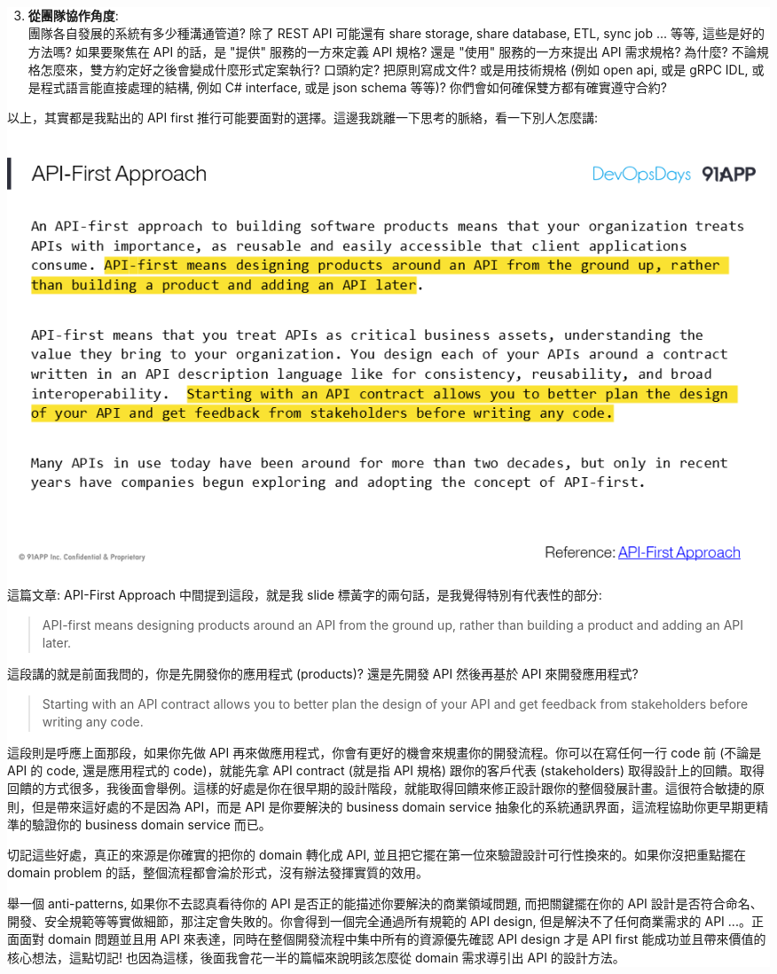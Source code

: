 3. **從團隊協作角度**:  
團隊各自發展的系統有多少種溝通管道? 除了 REST API 可能還有 share storage, share database, ETL, sync job ... 等等, 這些是好的方法嗎? 如果要聚焦在 API 的話，是 "提供" 服務的一方來定義 API 規格? 還是 "使用" 服務的一方來提出 API 需求規格? 為什麼? 不論規格怎麼來，雙方約定好之後會變成什麼形式定案執行? 口頭約定? 把原則寫成文件? 或是用技術規格 (例如 open api, 或是 gRPC IDL, 或是程式語言能直接處理的結構, 例如 C# interface, 或是 json schema 等等)? 你們會如何確保雙方都有確實遵守合約?

以上，其實都是我點出的 API first 推行可能要面對的選擇。這邊我跳離一下思考的脈絡，看一下別人怎麼講:

![](/wp-content/images/2022-10-26-apifirst/slides/slide09.png)

這篇文章: API-First Approach 中間提到這段，就是我 slide 標黃字的兩句話，是我覺得特別有代表性的部分:

> API-first means designing products around an API from the ground up, rather than building a product and adding an API later.

這段講的就是前面我問的，你是先開發你的應用程式 (products)? 還是先開發 API 然後再基於 API 來開發應用程式?

> Starting with an API contract allows you to better plan the design of your API and get feedback from stakeholders before writing any code.

這段則是呼應上面那段，如果你先做 API 再來做應用程式，你會有更好的機會來規畫你的開發流程。你可以在寫任何一行 code 前 (不論是 API 的 code, 還是應用程式的 code)，就能先拿 API contract (就是指 API 規格) 跟你的客戶代表 (stakeholders) 取得設計上的回饋。取得回饋的方式很多，我後面會舉例。這樣的好處是你在很早期的設計階段，就能取得回饋來修正設計跟你的整個發展計畫。這很符合敏捷的原則，但是帶來這好處的不是因為 API，而是 API 是你要解決的 business domain service 抽象化的系統通訊界面，這流程協助你更早期更精準的驗證你的 business domain service 而已。

切記這些好處，真正的來源是你確實的把你的 domain 轉化成 API, 並且把它擺在第一位來驗證設計可行性換來的。如果你沒把重點擺在 domain problem 的話，整個流程都會淪於形式，沒有辦法發揮實質的效用。

舉一個 anti-patterns, 如果你不去認真看待你的 API 是否正的能描述你要解決的商業領域問題, 而把關鍵擺在你的 API 設計是否符合命名、開發、安全規範等等實做細節，那注定會失敗的。你會得到一個完全通過所有規範的 API design, 但是解決不了任何商業需求的 API ...。正面面對 domain 問題並且用 API 來表達，同時在整個開發流程中集中所有的資源優先確認 API design 才是 API first 能成功並且帶來價值的核心想法，這點切記! 也因為這樣，後面我會花一半的篇幅來說明該怎麼從 domain 需求導引出 API 的設計方法。
